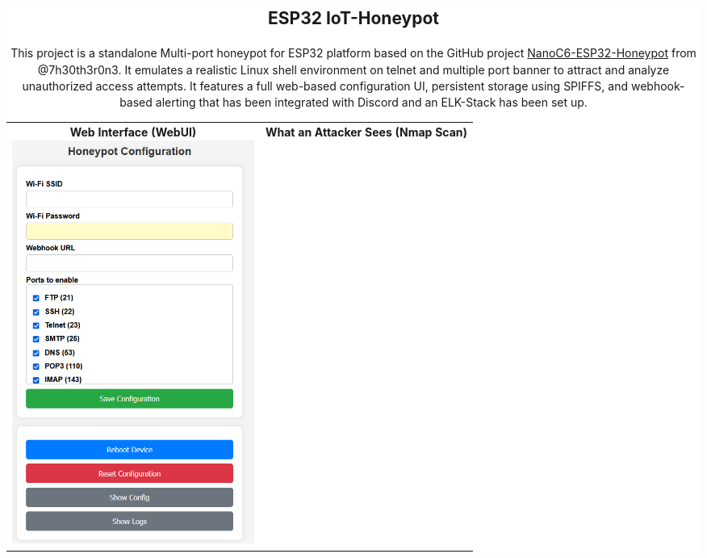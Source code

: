 <div align="center">

## ESP32 IoT-Honeypot
  
This project is a standalone Multi-port honeypot for ESP32 platform based on the GitHub project <a href="https://github.com/7h30th3r0n3/NanoC6-ESP32-Honeypot">NanoC6-ESP32-Honeypot</a> from @7h30th3r0n3. It emulates a realistic Linux shell environment on telnet and multiple port banner to attract and analyze unauthorized access attempts. It features a full web-based configuration UI, persistent storage using SPIFFS, and webhook-based alerting that has been integrated with Discord and an ELK-Stack has been set up.
  
<table>
  <tr>
    <td align="center">
      <strong>Web Interface (WebUI)</strong><br>
      <img src="./WebUi-1.png" width="300px">
    </td>
    <td align="center">
      <strong>What an Attacker Sees (Nmap Scan)</strong><br>